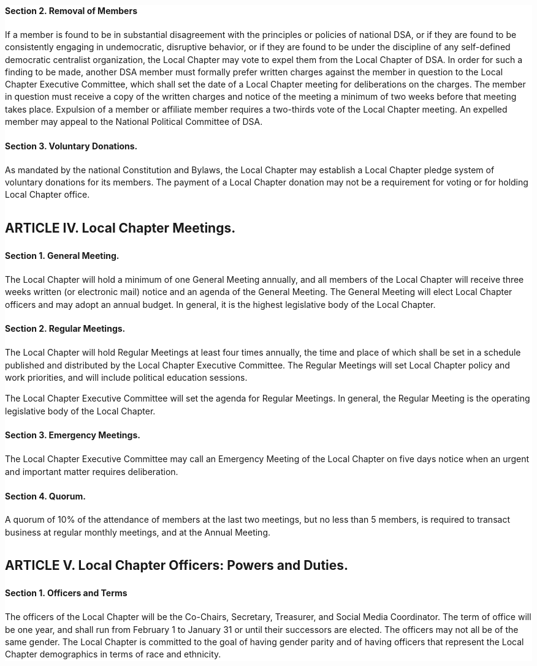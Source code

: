 #### Section 2. Removal of Members

If a member is found to be in substantial disagreement with the principles or policies of national DSA, or if they are found to be consistently engaging in undemocratic, disruptive behavior, or if they are found to be under the discipline of any self-defined democratic centralist organization, the Local Chapter may vote to expel them from the Local Chapter of DSA. In order for such a finding to be made, another DSA member must formally prefer written charges against the member in question to the Local Chapter Executive Committee, which shall set the date of a Local Chapter meeting for deliberations on the charges. The member in question must receive a copy of the written charges and notice of the meeting a minimum of two weeks before that meeting takes place. Expulsion of a member or affiliate member requires a two-thirds vote of the Local Chapter meeting. An expelled member may appeal to the National Political Committee of DSA.

#### Section 3. Voluntary Donations.

As mandated by the national Constitution and Bylaws, the Local Chapter may establish a Local Chapter pledge system of voluntary donations for its members. The payment of a Local Chapter donation may not be a requirement for voting or for holding Local Chapter office.

## ARTICLE IV. Local Chapter Meetings.

#### Section 1. General Meeting.

The Local Chapter will hold a minimum of one General Meeting annually, and all members of the Local Chapter will receive three weeks written (or electronic mail) notice and an agenda of the General Meeting. The General Meeting will elect Local Chapter officers and may adopt an annual budget. In general, it is the highest legislative body of the Local Chapter.

#### Section 2. Regular Meetings.

The Local Chapter will hold Regular Meetings at least four times annually, the time and place of which shall be set in a schedule published and distributed by the Local Chapter Executive Committee. The Regular Meetings will set Local Chapter policy and work priorities, and will include political education sessions.

The Local Chapter Executive Committee will set the agenda for Regular Meetings. In general, the Regular Meeting is the operating legislative body of the Local Chapter.

#### Section 3. Emergency Meetings.

The Local Chapter Executive Committee may call an Emergency Meeting of the Local Chapter on five days notice when an urgent and important matter requires deliberation.

#### Section 4. Quorum.

A quorum of 10% of the attendance of members at the last two meetings, but no less than 5 members, is required to transact business at regular monthly meetings, and at the Annual Meeting.

## ARTICLE V. Local Chapter Officers: Powers and Duties.

#### Section 1. Officers and Terms

The officers of the Local Chapter will be the Co-Chairs, Secretary, Treasurer, and Social Media Coordinator. The term of office will be one year, and shall run from February 1 to January 31 or until their successors are elected. The officers may not all be of the same gender. The Local Chapter is committed to the goal of having gender parity and of having officers that represent the Local Chapter demographics in terms of race and ethnicity.
